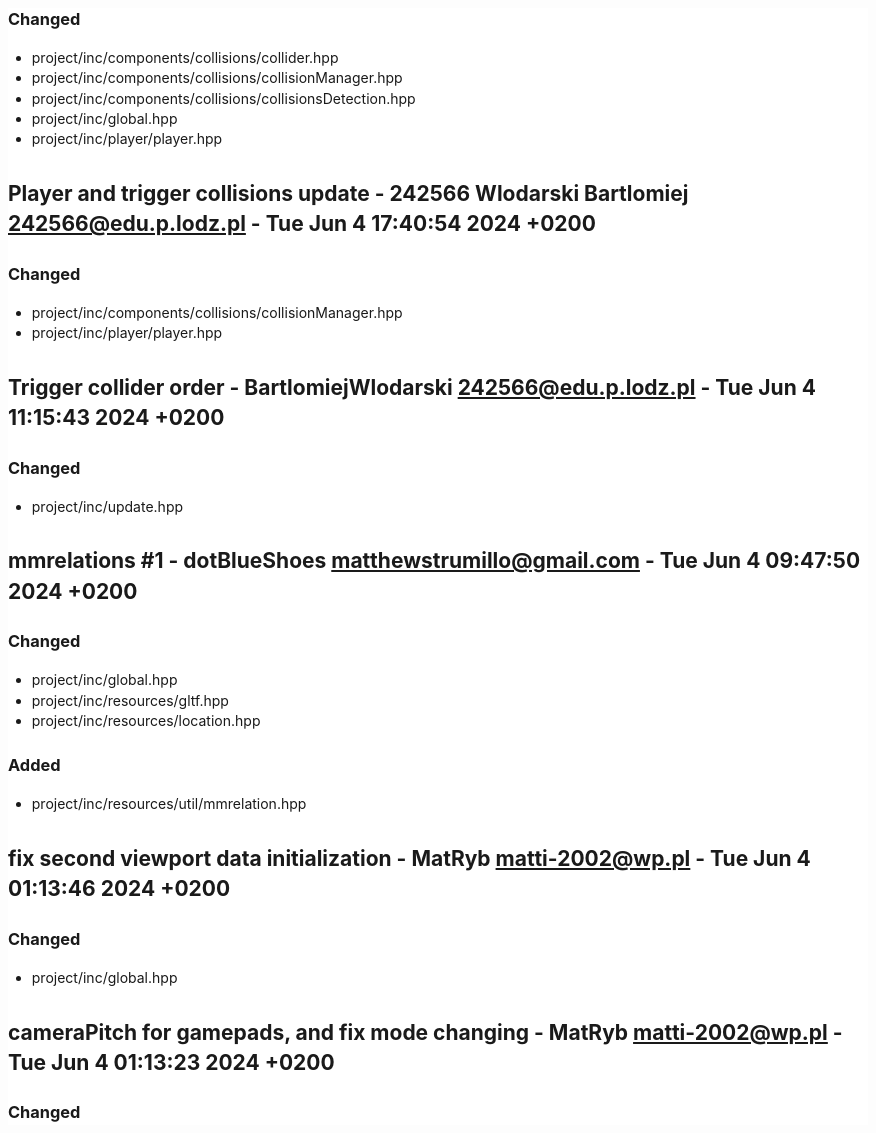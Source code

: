 ### Changed

 - project/inc/components/collisions/collider.hpp
 - project/inc/components/collisions/collisionManager.hpp
 - project/inc/components/collisions/collisionsDetection.hpp
 - project/inc/global.hpp
 - project/inc/player/player.hpp

## Player and trigger collisions update - 242566 Wlodarski Bartlomiej <242566@edu.p.lodz.pl> - Tue Jun 4 17:40:54 2024 +0200

### Changed

 - project/inc/components/collisions/collisionManager.hpp
 - project/inc/player/player.hpp

## Trigger collider order - BartlomiejWlodarski <242566@edu.p.lodz.pl> - Tue Jun 4 11:15:43 2024 +0200

### Changed

 - project/inc/update.hpp

## mmrelations #1 - dotBlueShoes <matthewstrumillo@gmail.com> - Tue Jun 4 09:47:50 2024 +0200

### Changed

 - project/inc/global.hpp
 - project/inc/resources/gltf.hpp
 - project/inc/resources/location.hpp

### Added

 - project/inc/resources/util/mmrelation.hpp

## fix second viewport data initialization - MatRyb <matti-2002@wp.pl> - Tue Jun 4 01:13:46 2024 +0200

### Changed

 - project/inc/global.hpp

## cameraPitch for gamepads, and fix mode changing - MatRyb <matti-2002@wp.pl> - Tue Jun 4 01:13:23 2024 +0200

### Changed
